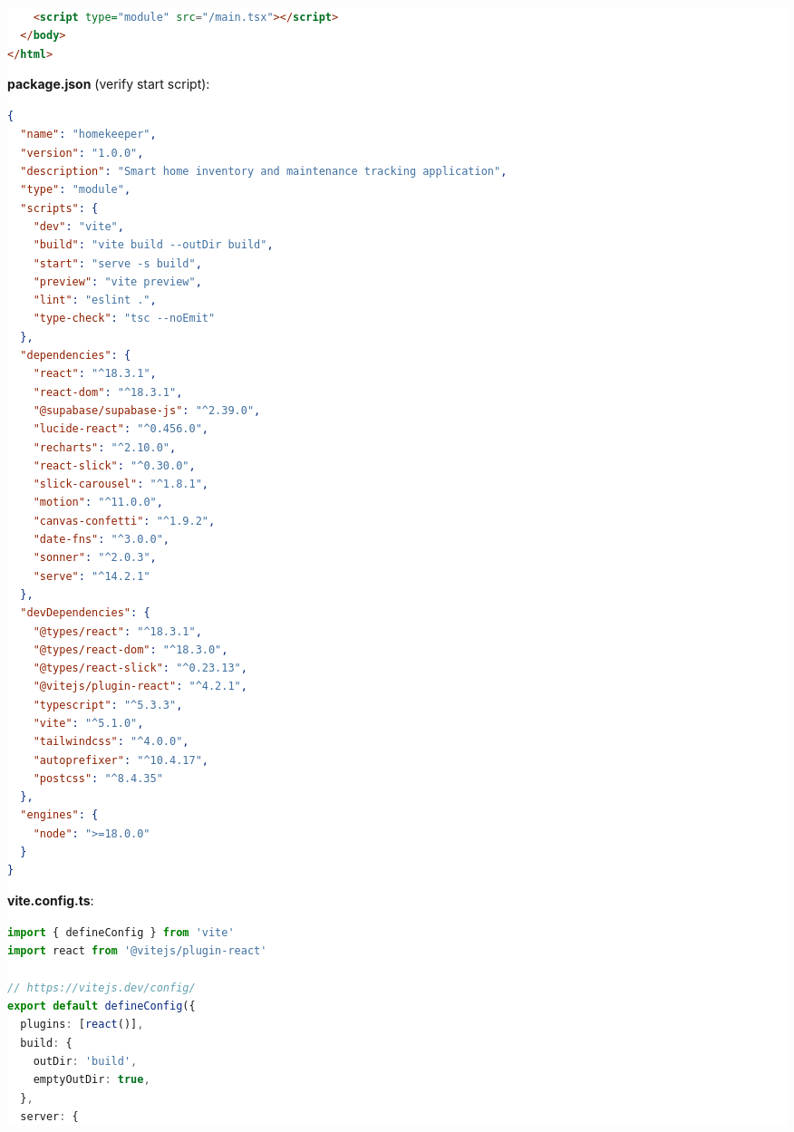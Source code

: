 ```html
    <script type="module" src="/main.tsx"></script>
  </body>
</html>
```

**package.json** (verify start script):
```json
{
  "name": "homekeeper",
  "version": "1.0.0",
  "description": "Smart home inventory and maintenance tracking application",
  "type": "module",
  "scripts": {
    "dev": "vite",
    "build": "vite build --outDir build",
    "start": "serve -s build",
    "preview": "vite preview",
    "lint": "eslint .",
    "type-check": "tsc --noEmit"
  },
  "dependencies": {
    "react": "^18.3.1",
    "react-dom": "^18.3.1",
    "@supabase/supabase-js": "^2.39.0",
    "lucide-react": "^0.456.0",
    "recharts": "^2.10.0",
    "react-slick": "^0.30.0",
    "slick-carousel": "^1.8.1",
    "motion": "^11.0.0",
    "canvas-confetti": "^1.9.2",
    "date-fns": "^3.0.0",
    "sonner": "^2.0.3",
    "serve": "^14.2.1"
  },
  "devDependencies": {
    "@types/react": "^18.3.1",
    "@types/react-dom": "^18.3.0",
    "@types/react-slick": "^0.23.13",
    "@vitejs/plugin-react": "^4.2.1",
    "typescript": "^5.3.3",
    "vite": "^5.1.0",
    "tailwindcss": "^4.0.0",
    "autoprefixer": "^10.4.17",
    "postcss": "^8.4.35"
  },
  "engines": {
    "node": ">=18.0.0"
  }
}
```

**vite.config.ts**:
```typescript
import { defineConfig } from 'vite'
import react from '@vitejs/plugin-react'

// https://vitejs.dev/config/
export default defineConfig({
  plugins: [react()],
  build: {
    outDir: 'build',
    emptyOutDir: true,
  },
  server: {
```